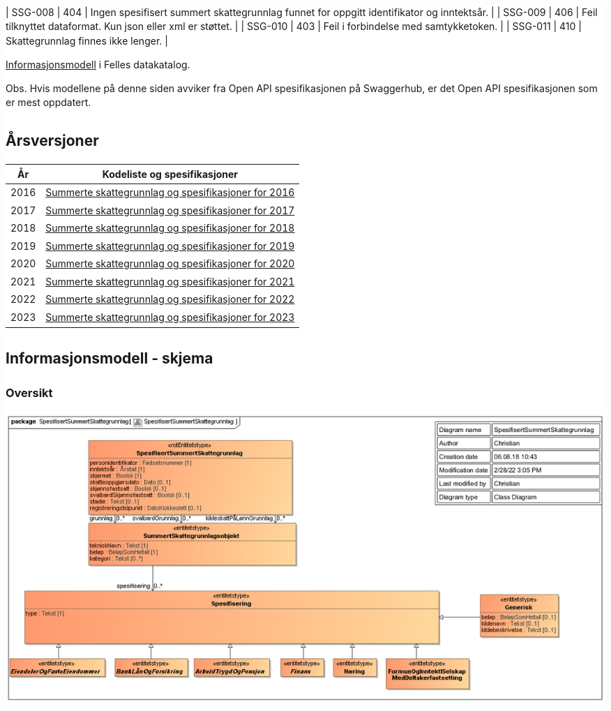 | SSG-008  | 404             | Ingen spesifisert summert skattegrunnlag funnet for oppgitt identifikator og inntektsår. |
| SSG-009  | 406             | Feil tilknyttet dataformat. Kun json eller xml er støttet.                               |
| SSG-010  | 403             | Feil i forbindelse med samtykketoken.                                                    |
| SSG-011  | 410             | Skattegrunnlag finnes ikke lenger.                                                       | 
  
</TabItem>
<TabItem headerText="Informasjonsmodell" itemKey="itemKey-4">

[Informasjonsmodell](https://data.norge.no/informationmodels/47fa0ecf-eb6f-3e75-a229-643c4d3f52c8) i Felles datakatalog. 

Obs. Hvis modellene på denne siden avviker fra Open API spesifikasjonen på Swaggerhub, er det Open API spesifikasjonen som er mest oppdatert.

## Årsversjoner

| År   | Kodeliste og spesifikasjoner                                                                                                                            |
|------|---------------------------------------------------------------------------------------------------------------------------------------------------------|
| 2016 | [Summerte skattegrunnlag og spesifikasjoner for 2016](../informasjonsmodeller/spesifisertsummertskattegrunnlag/spesifisertsummertskattegrunnlag2016.md) |
| 2017 | [Summerte skattegrunnlag og spesifikasjoner for 2017](../informasjonsmodeller/spesifisertsummertskattegrunnlag/spesifisertsummertskattegrunnlag2017.md) |
| 2018 | [Summerte skattegrunnlag og spesifikasjoner for 2018](../informasjonsmodeller/spesifisertsummertskattegrunnlag/spesifisertsummertskattegrunnlag2018.md) |
| 2019 | [Summerte skattegrunnlag og spesifikasjoner for 2019](../informasjonsmodeller/spesifisertsummertskattegrunnlag/spesifisertsummertskattegrunnlag2019.md) |
| 2020 | [Summerte skattegrunnlag og spesifikasjoner for 2020](../informasjonsmodeller/spesifisertsummertskattegrunnlag/spesifisertsummertskattegrunnlag2020.md) |
| 2021 | [Summerte skattegrunnlag og spesifikasjoner for 2021](../informasjonsmodeller/spesifisertsummertskattegrunnlag/spesifisertsummertskattegrunnlag2021.md) |
| 2022 | [Summerte skattegrunnlag og spesifikasjoner for 2022](../informasjonsmodeller/spesifisertsummertskattegrunnlag/spesifisertsummertskattegrunnlag2022.md) |
| 2023 | [Summerte skattegrunnlag og spesifikasjoner for 2023](../informasjonsmodeller/spesifisertsummertskattegrunnlag/spesifisertsummertskattegrunnlag2023.md) |

## Informasjonsmodell - skjema

### Oversikt
[![Oversikt](../../static/download/spesifisertSkattegrunnlag/Oversikt.png)](../../static/download/spesifisertSkattegrunnlag/Oversikt.png)
